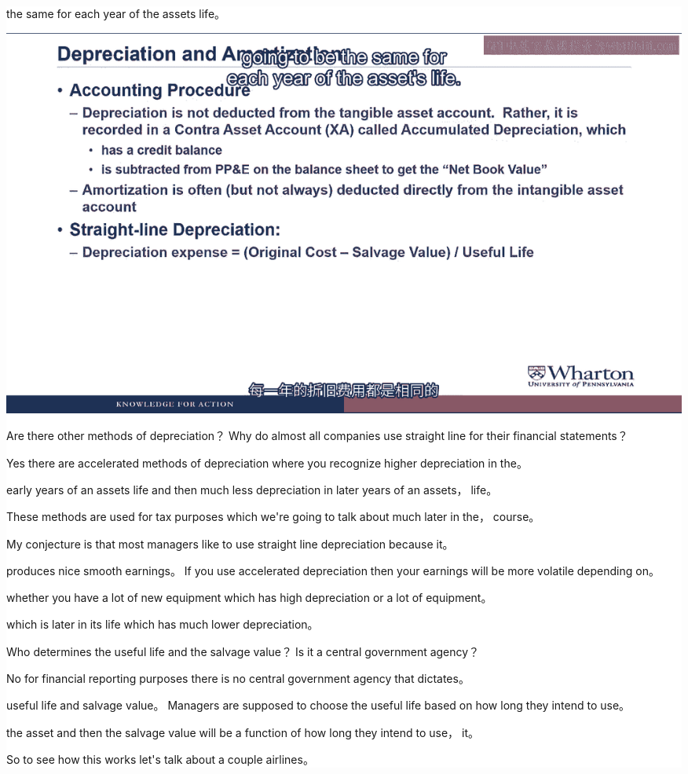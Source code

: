  the same for each year of the assets life。

![](img/c6b64935c36d679cb117f98ed3be4c68_236.png)

 Are there other methods of depreciation？ Why do almost all companies use straight line for their financial statements？

 Yes there are accelerated methods of depreciation where you recognize higher depreciation in the。

 early years of an assets life and then much less depreciation in later years of an assets， life。

 These methods are used for tax purposes which we're going to talk about much later in the， course。

 My conjecture is that most managers like to use straight line depreciation because it。

 produces nice smooth earnings。 If you use accelerated depreciation then your earnings will be more volatile depending on。

 whether you have a lot of new equipment which has high depreciation or a lot of equipment。

 which is later in its life which has much lower depreciation。

 Who determines the useful life and the salvage value？ Is it a central government agency？

 No for financial reporting purposes there is no central government agency that dictates。

 useful life and salvage value。 Managers are supposed to choose the useful life based on how long they intend to use。

 the asset and then the salvage value will be a function of how long they intend to use， it。

 So to see how this works let's talk about a couple airlines。
